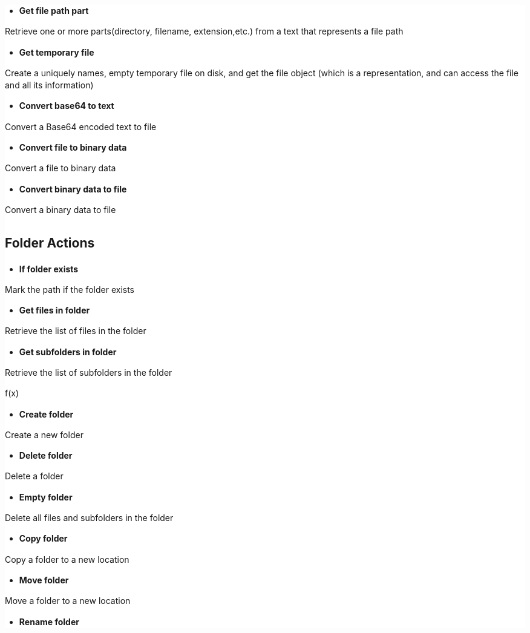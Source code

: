 - **Get file path part**

Retrieve one or more parts(directory, filename,
extension,etc.) from a text that represents a file
path

- **Get temporary file**

Create a uniquely names, empty temporary file on
disk, and get the file object (which is a
representation, and can access the file and all its
information)


- **Convert base64 to text**

Convert a Base64 encoded text to file

- **Convert file to binary data**

Convert a file to binary data

- **Convert binary data to file**

Convert a binary data to file

## **Folder Actions**

- **If folder exists**

Mark the path if the folder exists

- **Get files in folder**

Retrieve the list of files in the folder

- **Get subfolders in folder**

Retrieve the list of subfolders in the folder

f(x)
- **Create folder**

Create a new folder

- **Delete folder**

Delete a folder

- **Empty folder**

Delete all files and subfolders in the folder

- **Copy folder**

Copy a folder to a new location

- **Move folder**

Move a folder to a new location

- **Rename folder**
